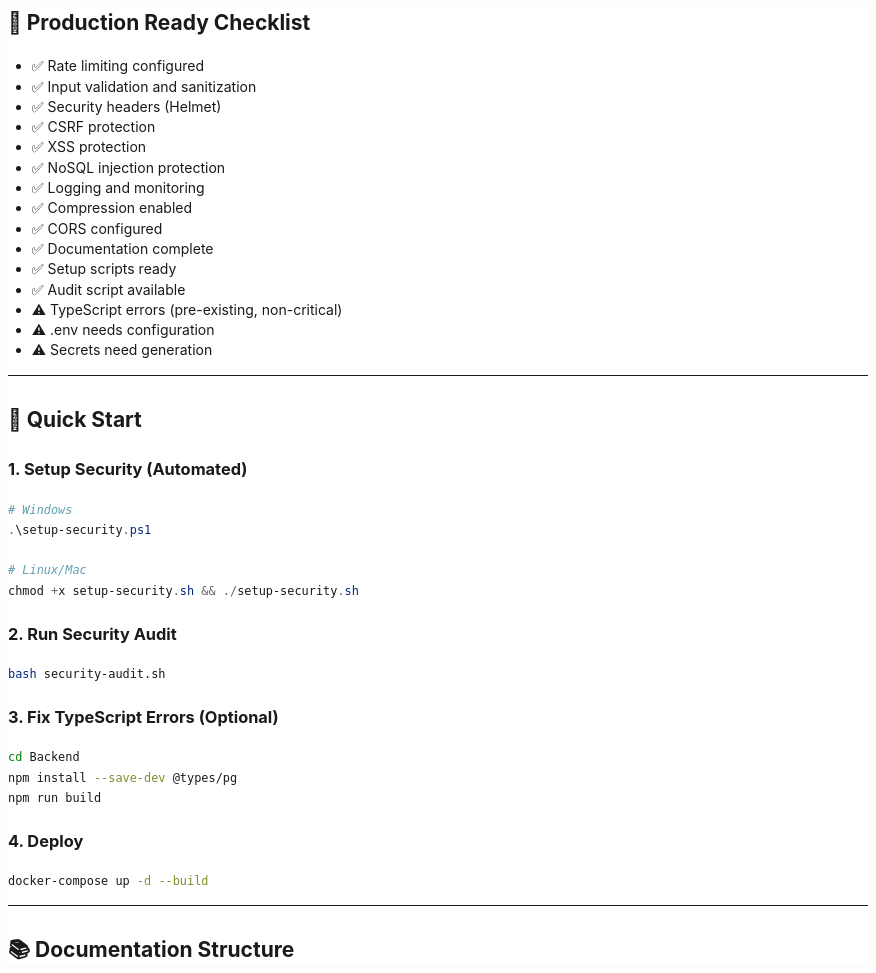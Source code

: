 
## 🚀 Production Ready Checklist

- ✅ Rate limiting configured
- ✅ Input validation and sanitization
- ✅ Security headers (Helmet)
- ✅ CSRF protection
- ✅ XSS protection
- ✅ NoSQL injection protection
- ✅ Logging and monitoring
- ✅ Compression enabled
- ✅ CORS configured
- ✅ Documentation complete
- ✅ Setup scripts ready
- ✅ Audit script available
- ⚠️ TypeScript errors (pre-existing, non-critical)
- ⚠️ .env needs configuration
- ⚠️ Secrets need generation

---

## 📝 Quick Start

### 1. Setup Security (Automated)
```powershell
# Windows
.\setup-security.ps1

# Linux/Mac
chmod +x setup-security.sh && ./setup-security.sh
```

### 2. Run Security Audit
```bash
bash security-audit.sh
```

### 3. Fix TypeScript Errors (Optional)
```bash
cd Backend
npm install --save-dev @types/pg
npm run build
```

### 4. Deploy
```bash
docker-compose up -d --build
```

---

## 📚 Documentation Structure
